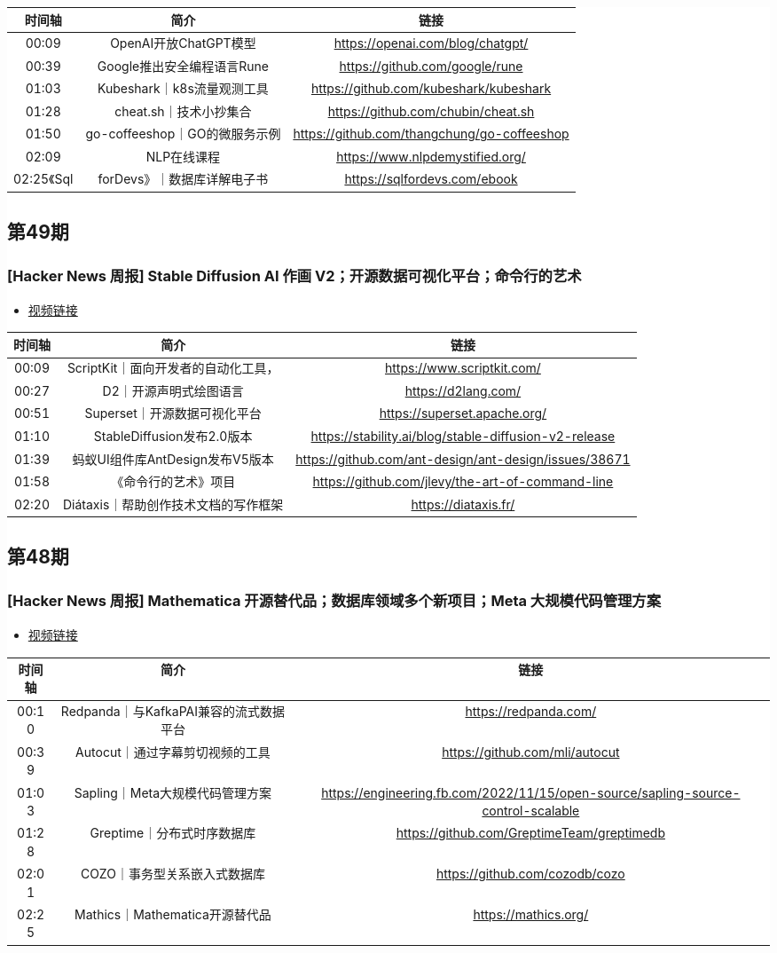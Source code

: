|时间轴|简介|链接|
|:--:|:--:|:--:|
|00:09|OpenAI开放ChatGPT模型|https://openai.com/blog/chatgpt/  |
|00:39|Google推出安全编程语言Rune|https://github.com/google/rune  |
|01:03|Kubeshark｜k8s流量观测工具|https://github.com/kubeshark/kubeshark  |
|01:28|cheat.sh｜技术小抄集合|https://github.com/chubin/cheat.sh  |
|01:50|go-coffeeshop｜GO的微服务示例|https://github.com/thangchung/go-coffeeshop |
|02:09|NLP在线课程|https://www.nlpdemystified.org/ |
|02:25《Sql|forDevs》｜数据库详解电子书|https://sqlfordevs.com/ebook|


## 第49期 

### [Hacker News 周报] Stable Diffusion AI 作画 V2；开源数据可视化平台；命令行的艺术 

- [视频链接](https://www.bilibili.com/video/av690620840) 

|时间轴|简介|链接|
|:--:|:--:|:--:|
|00:09|ScriptKit｜面向开发者的自动化工具，|https://www.scriptkit.com/ |
|00:27|D2｜开源声明式绘图语言| https://d2lang.com/  |
|00:51|Superset｜开源数据可视化平台|https://superset.apache.org/   |
|01:10|StableDiffusion发布2.0版本|https://stability.ai/blog/stable-diffusion-v2-release |
|01:39|蚂蚁UI组件库AntDesign发布V5版本|https://github.com/ant-design/ant-design/issues/38671 |
|01:58|《命令行的艺术》项目|https://github.com/jlevy/the-art-of-command-line  |
|02:20|Diátaxis｜帮助创作技术文档的写作框架|https://diataxis.fr/|


## 第48期 

### [Hacker News 周报] Mathematica 开源替代品；数据库领域多个新项目；Meta 大规模代码管理方案 

- [视频链接](https://www.bilibili.com/video/av902826595) 

|时间轴|简介|链接|
|:--:|:--:|:--:|
|00:10|Redpanda｜与KafkaPAI兼容的流式数据平台|https://redpanda.com/  |
|00:39|Autocut｜通过字幕剪切视频的工具|https://github.com/mli/autocut  |
|01:03|Sapling｜Meta大规模代码管理方案|https://engineering.fb.com/2022/11/15/open-source/sapling-source-control-scalable |
|01:28|Greptime｜分布式时序数据库|https://github.com/GreptimeTeam/greptimedb  |
|02:01|COZO｜事务型关系嵌入式数据库|https://github.com/cozodb/cozo  |
|02:25|Mathics｜Mathematica开源替代品|https://mathics.org/|
